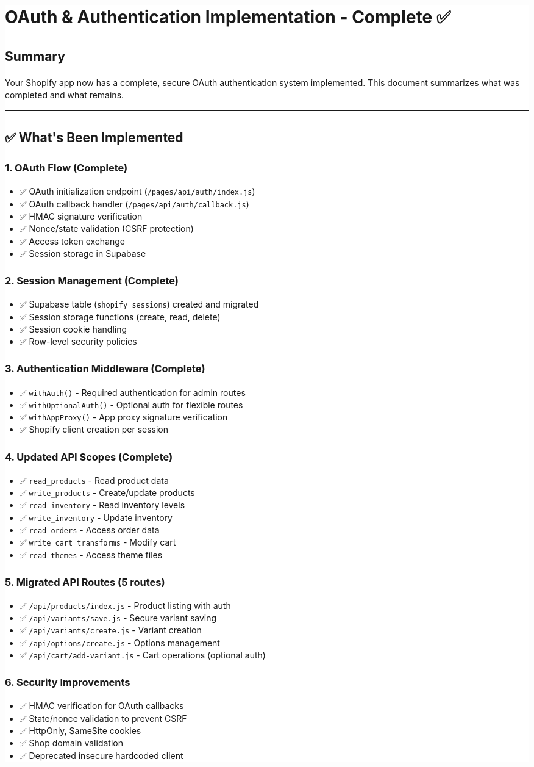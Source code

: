 # OAuth & Authentication Implementation - Complete ✅

## Summary

Your Shopify app now has a complete, secure OAuth authentication system implemented. This document summarizes what was completed and what remains.

---

## ✅ What's Been Implemented

### 1. OAuth Flow (Complete)
- ✅ OAuth initialization endpoint (`/pages/api/auth/index.js`)
- ✅ OAuth callback handler (`/pages/api/auth/callback.js`)
- ✅ HMAC signature verification
- ✅ Nonce/state validation (CSRF protection)
- ✅ Access token exchange
- ✅ Session storage in Supabase

### 2. Session Management (Complete)
- ✅ Supabase table (`shopify_sessions`) created and migrated
- ✅ Session storage functions (create, read, delete)
- ✅ Session cookie handling
- ✅ Row-level security policies

### 3. Authentication Middleware (Complete)
- ✅ `withAuth()` - Required authentication for admin routes
- ✅ `withOptionalAuth()` - Optional auth for flexible routes
- ✅ `withAppProxy()` - App proxy signature verification
- ✅ Shopify client creation per session

### 4. Updated API Scopes (Complete)
- ✅ `read_products` - Read product data
- ✅ `write_products` - Create/update products
- ✅ `read_inventory` - Read inventory levels
- ✅ `write_inventory` - Update inventory
- ✅ `read_orders` - Access order data
- ✅ `write_cart_transforms` - Modify cart
- ✅ `read_themes` - Access theme files

### 5. Migrated API Routes (5 routes)
- ✅ `/api/products/index.js` - Product listing with auth
- ✅ `/api/variants/save.js` - Secure variant saving
- ✅ `/api/variants/create.js` - Variant creation
- ✅ `/api/options/create.js` - Options management
- ✅ `/api/cart/add-variant.js` - Cart operations (optional auth)

### 6. Security Improvements
- ✅ HMAC verification for OAuth callbacks
- ✅ State/nonce validation to prevent CSRF
- ✅ HttpOnly, SameSite cookies
- ✅ Shop domain validation
- ✅ Deprecated insecure hardcoded client
